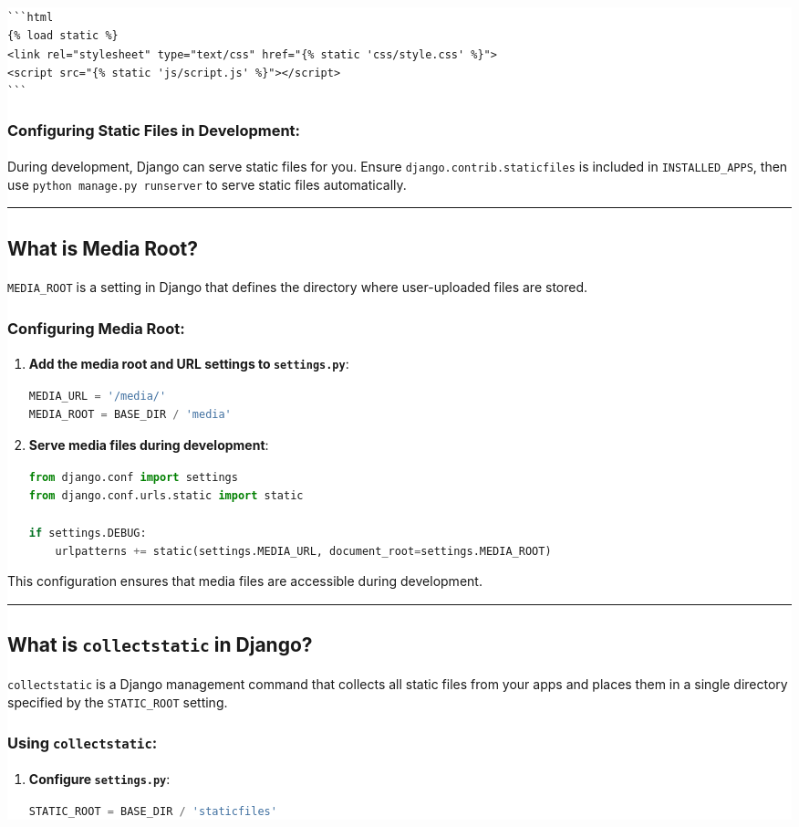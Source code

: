     ```html
    {% load static %}
    <link rel="stylesheet" type="text/css" href="{% static 'css/style.css' %}">
    <script src="{% static 'js/script.js' %}"></script>
    ```

### Configuring Static Files in Development:

During development, Django can serve static files for you. Ensure `django.contrib.staticfiles` is included in `INSTALLED_APPS`, then use `python manage.py runserver` to serve static files automatically.

---

## What is Media Root?

`MEDIA_ROOT` is a setting in Django that defines the directory where user-uploaded files are stored.

### Configuring Media Root:

1. **Add the media root and URL settings to `settings.py`**:

    ```python
    MEDIA_URL = '/media/'
    MEDIA_ROOT = BASE_DIR / 'media'
    ```

2. **Serve media files during development**:

    ```python
    from django.conf import settings
    from django.conf.urls.static import static

    if settings.DEBUG:
        urlpatterns += static(settings.MEDIA_URL, document_root=settings.MEDIA_ROOT)
    ```

This configuration ensures that media files are accessible during development.

---

## What is `collectstatic` in Django?

`collectstatic` is a Django management command that collects all static files from your apps and places them in a single directory specified by the `STATIC_ROOT` setting.

### Using `collectstatic`:

1. **Configure `settings.py`**:

    ```python
    STATIC_ROOT = BASE_DIR / 'staticfiles'
    ```
